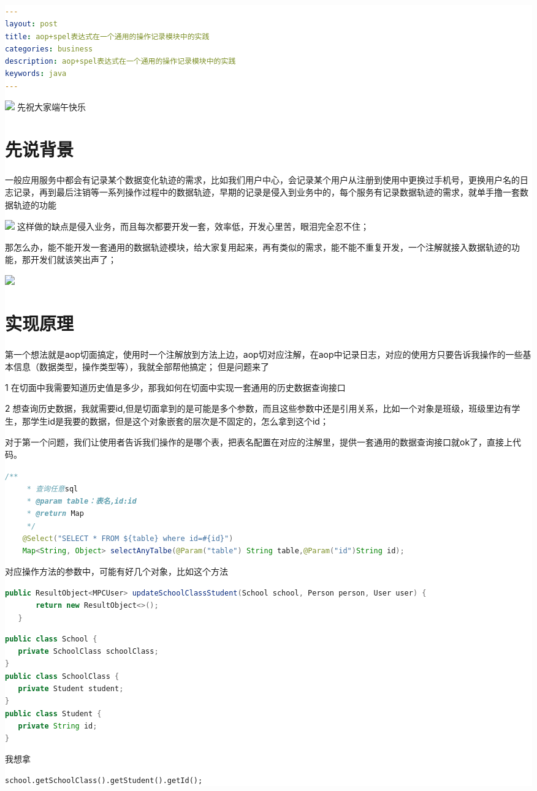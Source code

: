 ```yaml
---
layout: post
title: aop+spel表达式在一个通用的操作记录模块中的实践
categories: business
description: aop+spel表达式在一个通用的操作记录模块中的实践
keywords: java
---
```

![](https://user-gold-cdn.xitu.io/2020/6/27/172f594c69f27290?w=658&h=931&f=png&s=851588)
先祝大家端午快乐
# 先说背景

一般应用服务中都会有记录某个数据变化轨迹的需求，比如我们用户中心，会记录某个用户从注册到使用中更换过手机号，更换用户名的日志记录，再到最后注销等一系列操作过程中的数据轨迹，早期的记录是侵入到业务中的，每个服务有记录数据轨迹的需求，就单手撸一套数据轨迹的功能

![](https://user-gold-cdn.xitu.io/2020/6/27/172f5a2d6f4b30bc?w=550&h=351&f=png&s=454490)
这样做的缺点是侵入业务，而且每次都要开发一套，效率低，开发心里苦，眼泪完全忍不住；


那怎么办，能不能开发一套通用的数据轨迹模块，给大家复用起来，再有类似的需求，能不能不重复开发，一个注解就接入数据轨迹的功能，那开发们就该笑出声了；

![](https://user-gold-cdn.xitu.io/2020/6/27/172f5a4c54890a89?w=554&h=312&f=png&s=409534)

# 实现原理

第一个想法就是aop切面搞定，使用时一个注解放到方法上边，aop切对应注解，在aop中记录日志，对应的使用方只要告诉我操作的一些基本信息（数据类型，操作类型等），我就全部帮他搞定；
    但是问题来了

  1 在切面中我需要知道历史值是多少，那我如何在切面中实现一套通用的历史数据查询接口

  2 想查询历史数据，我就需要id,但是切面拿到的是可能是多个参数，而且这些参数中还是引用关系，比如一个对象是班级，班级里边有学生，那学生id是我要的数据，但是这个对象嵌套的层次是不固定的，怎么拿到这个id；

对于第一个问题，我们让使用者告诉我们操作的是哪个表，把表名配置在对应的注解里，提供一套通用的数据查询接口就ok了，直接上代码。
```java
/**
     * 查询任意sql
     * @param table：表名,id:id
     * @return Map
     */
    @Select("SELECT * FROM ${table} where id=#{id}")
    Map<String, Object> selectAnyTalbe(@Param("table") String table,@Param("id")String id);
```

对应操作方法的参数中，可能有好几个对象，比如这个方法
 ``` java
 public ResultObject<MPCUser> updateSchoolClassStudent(School school, Person person, User user) {
        return new ResultObject<>();
    }
 ```
 ```java
 public class School {
    private SchoolClass schoolClass;
}
public class SchoolClass {
    private Student student;
}
public class Student {
    private String id;
}
 ```
我想拿
```
school.getSchoolClass().getStudent().getId();
```